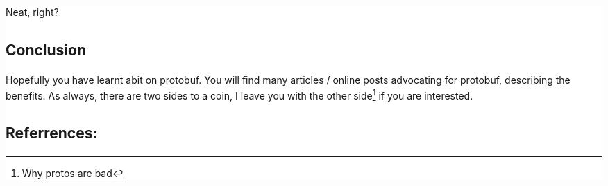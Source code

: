 Neat, right?

## Conclusion

Hopefully you have learnt abit on protobuf. You will find many articles / online posts advocating for protobuf, describing the benefits. As always, there are two sides to a coin, I leave you with the other side[^5] if you are interested. 

## Referrences:

[^1]:[Introduction](https://developers.google.com/protocol-buffers)
[^2]:[Github page & download instructions](https://github.com/protocolbuffers/protobuf)
[^3]:[Maintaining compatibility guidelines](https://developers.google.com/protocol-buffers/docs/pythontutorial#extending-a-protocol-buffer)
[^4]:[API reference](https://developers.google.com/protocol-buffers/docs/reference/overview)
[^5]:[Why protos are bad](https://reasonablypolymorphic.com/blog/protos-are-wrong/index.html)
